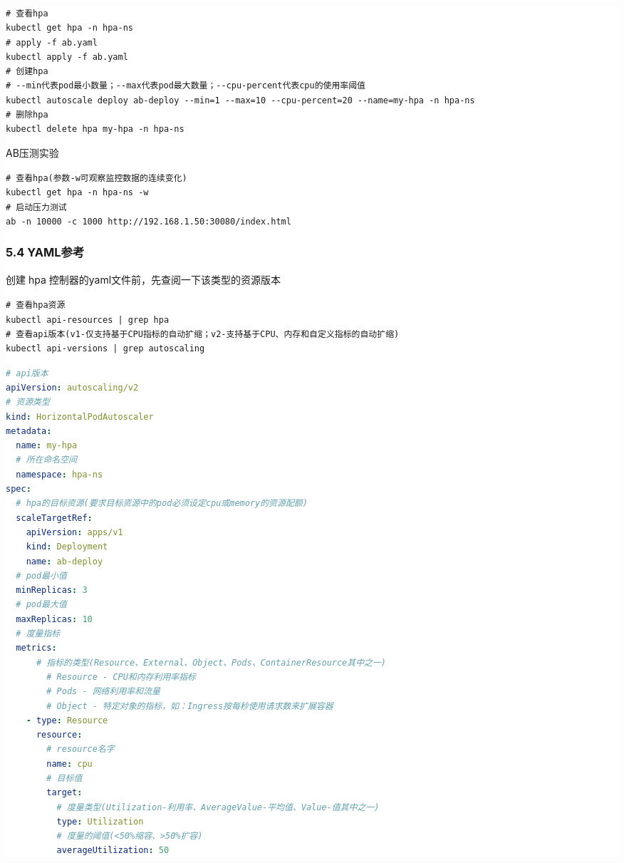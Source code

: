 ~~~shell
# 查看hpa
kubectl get hpa -n hpa-ns
# apply -f ab.yaml
kubectl apply -f ab.yaml
# 创建hpa
# --min代表pod最小数量；--max代表pod最大数量；--cpu-percent代表cpu的使用率阈值
kubectl autoscale deploy ab-deploy --min=1 --max=10 --cpu-percent=20 --name=my-hpa -n hpa-ns
# 删除hpa
kubectl delete hpa my-hpa -n hpa-ns
~~~

AB压测实验

~~~shell
# 查看hpa(参数-w可观察监控数据的连续变化)
kubectl get hpa -n hpa-ns -w
# 启动压力测试
ab -n 10000 -c 1000 http://192.168.1.50:30080/index.html
~~~

### 5.4 YAML参考

创建 hpa 控制器的yaml文件前，先查阅一下该类型的资源版本

~~~shell
# 查看hpa资源
kubectl api-resources | grep hpa
# 查看api版本(v1-仅支持基于CPU指标的自动扩缩；v2-支持基于CPU、内存和自定义指标的自动扩缩)
kubectl api-versions | grep autoscaling
~~~

~~~yaml
# api版本
apiVersion: autoscaling/v2
# 资源类型
kind: HorizontalPodAutoscaler
metadata:
  name: my-hpa
  # 所在命名空间
  namespace: hpa-ns
spec:
  # hpa的目标资源(要求目标资源中的pod必须设定cpu或memory的资源配额)
  scaleTargetRef:
    apiVersion: apps/v1
    kind: Deployment
    name: ab-deploy
  # pod最小值
  minReplicas: 3
  # pod最大值
  maxReplicas: 10
  # 度量指标
  metrics:
      # 指标的类型(Resource、External、Object、Pods、ContainerResource其中之一)
        # Resource - CPU和内存利用率指标
        # Pods - 网络利用率和流量
        # Object - 特定对象的指标，如：Ingress按每秒使用请求数来扩展容器
    - type: Resource
      resource:
        # resource名字
        name: cpu
        # 目标值
        target:
          # 度量类型(Utilization-利用率、AverageValue-平均值、Value-值其中之一)
          type: Utilization
          # 度量的阈值(<50%缩容、>50%扩容)
          averageUtilization: 50
~~~